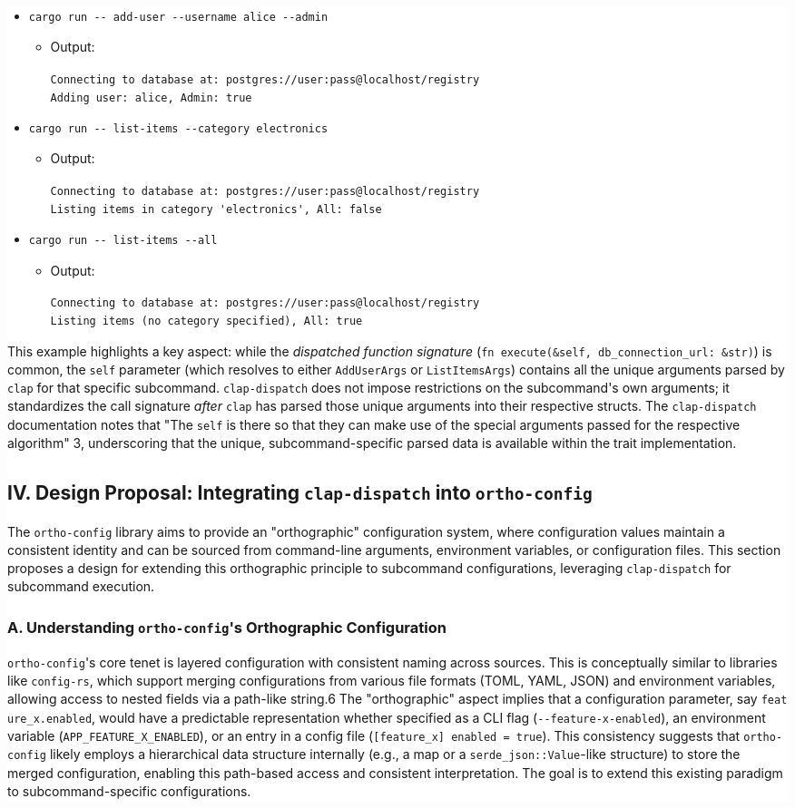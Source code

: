 - `cargo run -- add-user --username alice --admin`
  - Output:

    ```
    Connecting to database at: postgres://user:pass@localhost/registry
    Adding user: alice, Admin: true
    
    ```
- `cargo run -- list-items --category electronics`
  - Output:

    ```
    Connecting to database at: postgres://user:pass@localhost/registry
    Listing items in category 'electronics', All: false
    
    ```
- `cargo run -- list-items --all`
  - Output:

    ```
    Connecting to database at: postgres://user:pass@localhost/registry
    Listing items (no category specified), All: true
    
    ```

This example highlights a key aspect: while the *dispatched function signature* (`fn execute(&self, db_connection_url: &str)`) is common, the `self` parameter (which resolves to either `AddUserArgs` or `ListItemsArgs`) contains all the unique arguments parsed by `clap` for that specific subcommand. `clap-dispatch` does not impose restrictions on the subcommand's own arguments; it standardizes the call signature *after* `clap` has parsed those unique arguments into their respective structs. The `clap-dispatch` documentation notes that "The `self` is there so that they can make use of the special arguments passed for the respective algorithm" 3, underscoring that the unique, subcommand-specific parsed data is available within the trait implementation.

## IV. Design Proposal: Integrating `clap-dispatch` into `ortho-config`

The `ortho-config` library aims to provide an "orthographic" configuration system, where configuration values maintain a consistent identity and can be sourced from command-line arguments, environment variables, or configuration files. This section proposes a design for extending this orthographic principle to subcommand configurations, leveraging `clap-dispatch` for subcommand execution.

### A. Understanding `ortho-config`'s Orthographic Configuration

`ortho-config`'s core tenet is layered configuration with consistent naming across sources. This is conceptually similar to libraries like `config-rs`, which support merging configurations from various file formats (TOML, YAML, JSON) and environment variables, allowing access to nested fields via a path-like string.6 The "orthographic" aspect implies that a configuration parameter, say `feature_x.enabled`, would have a predictable representation whether specified as a CLI flag (`--feature-x-enabled`), an environment variable (`APP_FEATURE_X_ENABLED`), or an entry in a config file (`[feature_x] enabled = true`). This consistency suggests that `ortho-config` likely employs a hierarchical data structure internally (e.g., a map or a `serde_json::Value`-like structure) to store the merged configuration, enabling this path-based access and consistent interpretation. The goal is to extend this existing paradigm to subcommand-specific configurations.
